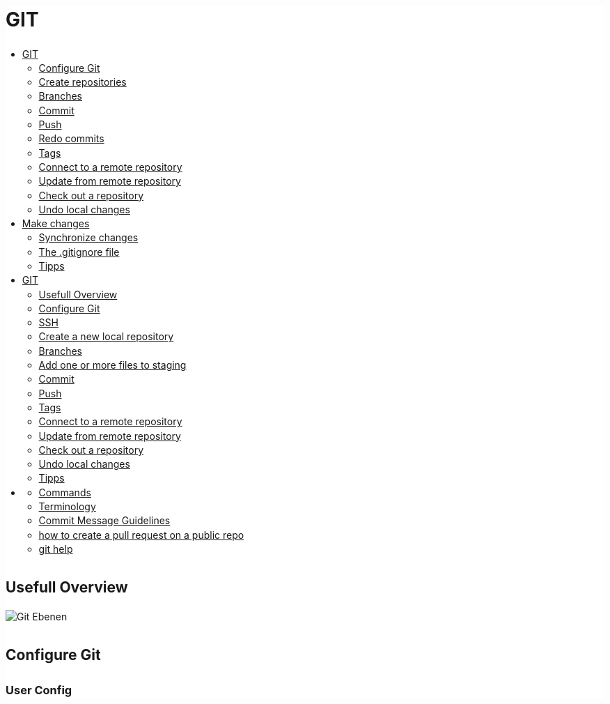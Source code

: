 # GIT

- [GIT](#git)
  - [Configure Git](#configure-git)
  - [Create repositories](#create-repositories)
  - [Branches](#branches)
  - [Commit](#commit)
  - [Push](#push)
  - [Redo commits](#redo-commits)
  - [Tags](#tags)
  - [Connect to a remote repository](#connect-to-a-remote-repository)
  - [Update from remote repository](#update-from-remote-repository)
  - [Check out a repository](#check-out-a-repository)
  - [Undo local changes](#undo-local-changes)
- [Make changes](#make-changes)
  - [Synchronize changes](#synchronize-changes)
  - [The .gitignore file](#the-gitignore-file)
  - [Tipps](#tipps)
- [GIT](#git-1)
  - [Usefull Overview](#usefull-overview)
  - [Configure Git](#configure-git-1)
  - [SSH](#ssh)
  - [Create a new local repository](#create-a-new-local-repository)
  - [Branches](#branches-1)
  - [Add one or more files to staging](#add-one-or-more-files-to-staging)
  - [Commit](#commit-1)
  - [Push](#push-1)
  - [Tags](#tags-1)
  - [Connect to a remote repository](#connect-to-a-remote-repository-1)
  - [Update from remote repository](#update-from-remote-repository-1)
  - [Check out a repository](#check-out-a-repository-1)
  - [Undo local changes](#undo-local-changes-1)
  - [Tipps](#tipps-1)
- [](#)
  - [Commands](#commands)
  - [Terminology](#terminology)
  - [Commit Message Guidelines](#commit-message-guidelines)
  - [how to create a pull request on a public repo](#how-to-create-a-pull-request-on-a-public-repo)
  - [git help](#git-help)

## Usefull Overview

![Git Ebenen](git_ebenen.png)


## Configure Git

### User Config
